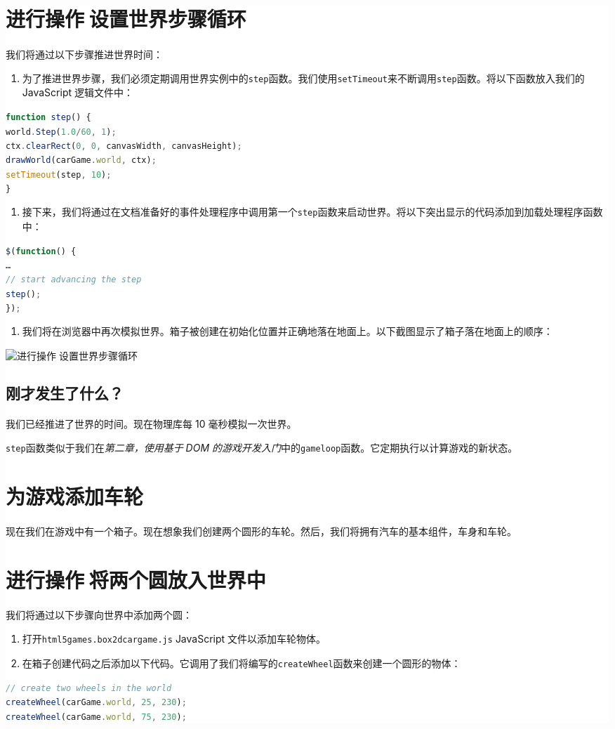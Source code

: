 # 进行操作 设置世界步骤循环

我们将通过以下步骤推进世界时间：

1.  为了推进世界步骤，我们必须定期调用世界实例中的`step`函数。我们使用`setTimeout`来不断调用`step`函数。将以下函数放入我们的 JavaScript 逻辑文件中：

```js
function step() {
world.Step(1.0/60, 1);
ctx.clearRect(0, 0, canvasWidth, canvasHeight);
drawWorld(carGame.world, ctx);
setTimeout(step, 10);
}

```

1.  接下来，我们将通过在文档准备好的事件处理程序中调用第一个`step`函数来启动世界。将以下突出显示的代码添加到加载处理程序函数中：

```js
$(function() {
…
// start advancing the step
step();
});

```

1.  我们将在浏览器中再次模拟世界。箱子被创建在初始化位置并正确地落在地面上。以下截图显示了箱子落在地面上的顺序：

![进行操作 设置世界步骤循环](img/1260_09_07.jpg)

## 刚才发生了什么？

我们已经推进了世界的时间。现在物理库每 10 毫秒模拟一次世界。

`step`函数类似于我们在*第二章，使用基于 DOM 的游戏开发入门*中的`gameloop`函数。它定期执行以计算游戏的新状态。

# 为游戏添加车轮

现在我们在游戏中有一个箱子。现在想象我们创建两个圆形的车轮。然后，我们将拥有汽车的基本组件，车身和车轮。

# 进行操作 将两个圆放入世界中

我们将通过以下步骤向世界中添加两个圆：

1.  打开`html5games.box2dcargame.js` JavaScript 文件以添加车轮物体。

1.  在箱子创建代码之后添加以下代码。它调用了我们将编写的`createWheel`函数来创建一个圆形的物体：

```js
// create two wheels in the world
createWheel(carGame.world, 25, 230);
createWheel(carGame.world, 75, 230);

```
